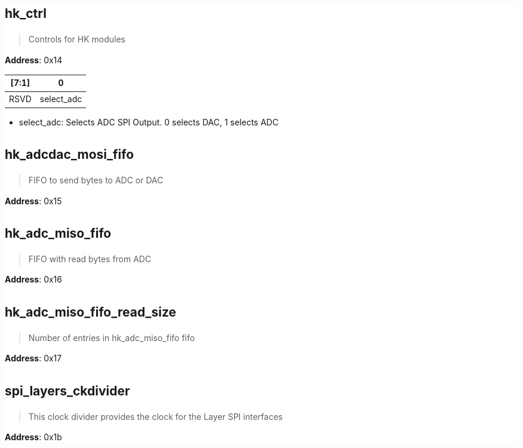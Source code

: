 
## <a id='hk_ctrl'></a>hk_ctrl


> Controls for HK modules


**Address**: 0x14




|[7:1] |0 |
|--|-- |
|RSVD |select_adc|

- select_adc: Selects ADC SPI Output. 0 selects DAC, 1 selects ADC


## <a id='hk_adcdac_mosi_fifo'></a>hk_adcdac_mosi_fifo


> FIFO to send bytes to ADC or DAC


**Address**: 0x15






## <a id='hk_adc_miso_fifo'></a>hk_adc_miso_fifo


> FIFO with read bytes from ADC


**Address**: 0x16






## <a id='hk_adc_miso_fifo_read_size'></a>hk_adc_miso_fifo_read_size


> Number of entries in hk_adc_miso_fifo fifo


**Address**: 0x17






## <a id='spi_layers_ckdivider'></a>spi_layers_ckdivider


> This clock divider provides the clock for the Layer SPI interfaces


**Address**: 0x1b

